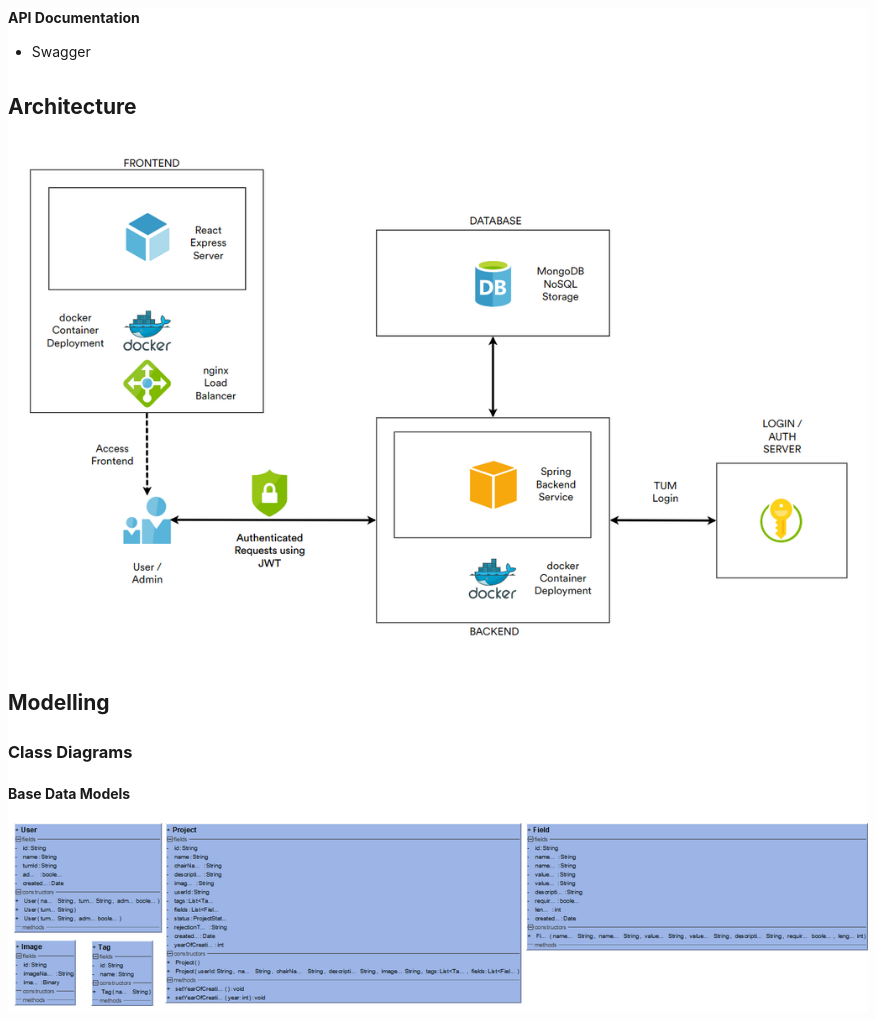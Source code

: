 **API Documentation**

- Swagger

## Architecture

<img style="float: center;" src="arch.png" width="100%">

## Modelling

### Class Diagrams

#### Base Data Models

![models-base-class-diag](class-model-base.png)
